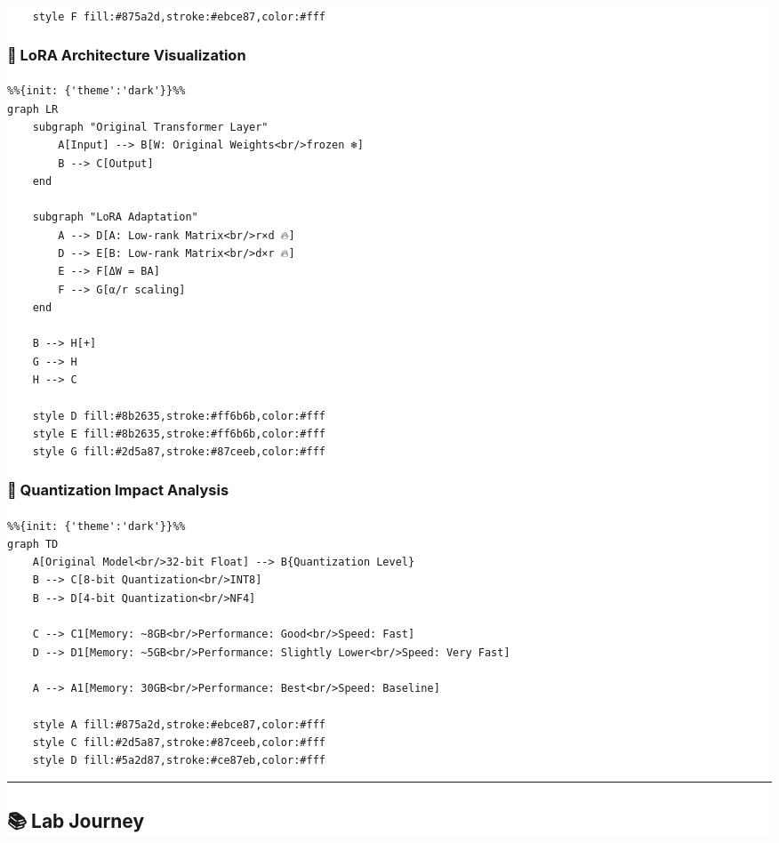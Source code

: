 ```mermaid
    style F fill:#875a2d,stroke:#ebce87,color:#fff
```

### 🧠 LoRA Architecture Visualization

```mermaid
%%{init: {'theme':'dark'}}%%
graph LR
    subgraph "Original Transformer Layer"
        A[Input] --> B[W: Original Weights<br/>frozen ❄️]
        B --> C[Output]
    end
    
    subgraph "LoRA Adaptation"
        A --> D[A: Low-rank Matrix<br/>r×d 🔥]
        D --> E[B: Low-rank Matrix<br/>d×r 🔥]
        E --> F[ΔW = BA]
        F --> G[α/r scaling]
    end
    
    B --> H[+]
    G --> H
    H --> C
    
    style D fill:#8b2635,stroke:#ff6b6b,color:#fff
    style E fill:#8b2635,stroke:#ff6b6b,color:#fff
    style G fill:#2d5a87,stroke:#87ceeb,color:#fff
```

### 🔬 Quantization Impact Analysis

```mermaid
%%{init: {'theme':'dark'}}%%
graph TD
    A[Original Model<br/>32-bit Float] --> B{Quantization Level}
    B --> C[8-bit Quantization<br/>INT8]
    B --> D[4-bit Quantization<br/>NF4]
    
    C --> C1[Memory: ~8GB<br/>Performance: Good<br/>Speed: Fast]
    D --> D1[Memory: ~5GB<br/>Performance: Slightly Lower<br/>Speed: Very Fast]
    
    A --> A1[Memory: 30GB<br/>Performance: Best<br/>Speed: Baseline]
    
    style A fill:#875a2d,stroke:#ebce87,color:#fff
    style C fill:#2d5a87,stroke:#87ceeb,color:#fff
    style D fill:#5a2d87,stroke:#ce87eb,color:#fff
```

---

## 📚 Lab Journey
